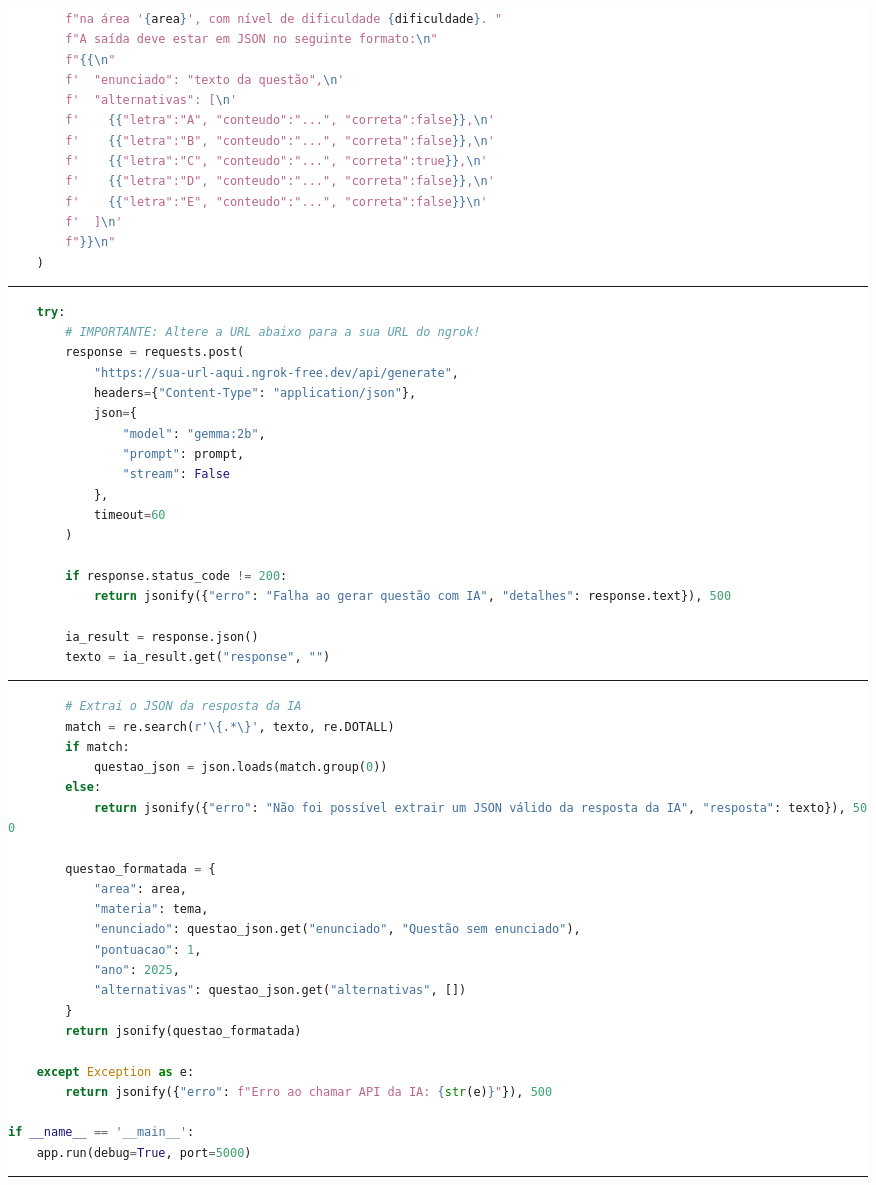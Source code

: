 ```python
        f"na área '{area}', com nível de dificuldade {dificuldade}. "
        f"A saída deve estar em JSON no seguinte formato:\n"
        f"{{\n"
        f'  "enunciado": "texto da questão",\n'
        f'  "alternativas": [\n'
        f'    {{"letra":"A", "conteudo":"...", "correta":false}},\n'
        f'    {{"letra":"B", "conteudo":"...", "correta":false}},\n'
        f'    {{"letra":"C", "conteudo":"...", "correta":true}},\n'
        f'    {{"letra":"D", "conteudo":"...", "correta":false}},\n'
        f'    {{"letra":"E", "conteudo":"...", "correta":false}}\n'
        f'  ]\n'
        f"}}\n"
    )
```
---
```python
    try:
        # IMPORTANTE: Altere a URL abaixo para a sua URL do ngrok!
        response = requests.post(
            "https://sua-url-aqui.ngrok-free.dev/api/generate",
            headers={"Content-Type": "application/json"},
            json={
                "model": "gemma:2b",
                "prompt": prompt,
                "stream": False
            },
            timeout=60
        )

        if response.status_code != 200:
            return jsonify({"erro": "Falha ao gerar questão com IA", "detalhes": response.text}), 500

        ia_result = response.json()
        texto = ia_result.get("response", "")
```
---
```python        
        # Extrai o JSON da resposta da IA
        match = re.search(r'\{.*\}', texto, re.DOTALL)
        if match:
            questao_json = json.loads(match.group(0))
        else:
            return jsonify({"erro": "Não foi possível extrair um JSON válido da resposta da IA", "resposta": texto}), 500

        questao_formatada = {
            "area": area,
            "materia": tema,
            "enunciado": questao_json.get("enunciado", "Questão sem enunciado"),
            "pontuacao": 1,
            "ano": 2025,
            "alternativas": questao_json.get("alternativas", [])
        }
        return jsonify(questao_formatada)

    except Exception as e:
        return jsonify({"erro": f"Erro ao chamar API da IA: {str(e)}"}), 500

if __name__ == '__main__':
    app.run(debug=True, port=5000)
```

---